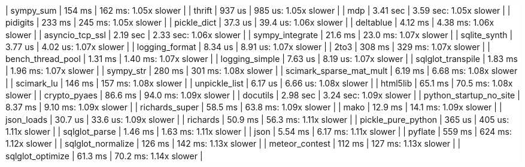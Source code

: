 | sympy_sum                  | 154 ms                                                                | 162 ms: 1.05x slower                                                     |
| thrift                     | 937 us                                                                | 985 us: 1.05x slower                                                     |
| mdp                        | 3.41 sec                                                              | 3.59 sec: 1.05x slower                                                   |
| pidigits                   | 233 ms                                                                | 245 ms: 1.05x slower                                                     |
| pickle_dict                | 37.3 us                                                               | 39.4 us: 1.06x slower                                                    |
| deltablue                  | 4.12 ms                                                               | 4.38 ms: 1.06x slower                                                    |
| asyncio_tcp_ssl            | 2.19 sec                                                              | 2.33 sec: 1.06x slower                                                   |
| sympy_integrate            | 21.6 ms                                                               | 23.0 ms: 1.07x slower                                                    |
| sqlite_synth               | 3.77 us                                                               | 4.02 us: 1.07x slower                                                    |
| logging_format             | 8.34 us                                                               | 8.91 us: 1.07x slower                                                    |
| 2to3                       | 308 ms                                                                | 329 ms: 1.07x slower                                                     |
| bench_thread_pool          | 1.31 ms                                                               | 1.40 ms: 1.07x slower                                                    |
| logging_simple             | 7.63 us                                                               | 8.19 us: 1.07x slower                                                    |
| sqlglot_transpile          | 1.83 ms                                                               | 1.96 ms: 1.07x slower                                                    |
| sympy_str                  | 280 ms                                                                | 301 ms: 1.08x slower                                                     |
| scimark_sparse_mat_mult    | 6.19 ms                                                               | 6.68 ms: 1.08x slower                                                    |
| scimark_lu                 | 146 ms                                                                | 157 ms: 1.08x slower                                                     |
| unpickle_list              | 6.17 us                                                               | 6.66 us: 1.08x slower                                                    |
| html5lib                   | 65.1 ms                                                               | 70.5 ms: 1.08x slower                                                    |
| crypto_pyaes               | 86.6 ms                                                               | 94.0 ms: 1.09x slower                                                    |
| docutils                   | 2.98 sec                                                              | 3.24 sec: 1.09x slower                                                   |
| python_startup_no_site     | 8.37 ms                                                               | 9.10 ms: 1.09x slower                                                    |
| richards_super             | 58.5 ms                                                               | 63.8 ms: 1.09x slower                                                    |
| mako                       | 12.9 ms                                                               | 14.1 ms: 1.09x slower                                                    |
| json_loads                 | 30.7 us                                                               | 33.6 us: 1.09x slower                                                    |
| richards                   | 50.9 ms                                                               | 56.3 ms: 1.11x slower                                                    |
| pickle_pure_python         | 365 us                                                                | 405 us: 1.11x slower                                                     |
| sqlglot_parse              | 1.46 ms                                                               | 1.63 ms: 1.11x slower                                                    |
| json                       | 5.54 ms                                                               | 6.17 ms: 1.11x slower                                                    |
| pyflate                    | 559 ms                                                                | 624 ms: 1.12x slower                                                     |
| sqlglot_normalize          | 126 ms                                                                | 142 ms: 1.13x slower                                                     |
| meteor_contest             | 112 ms                                                                | 127 ms: 1.13x slower                                                     |
| sqlglot_optimize           | 61.3 ms                                                               | 70.2 ms: 1.14x slower                                                    |